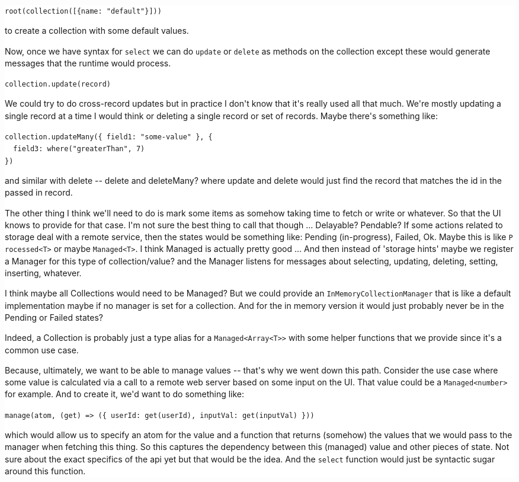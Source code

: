 ```
root(collection([{name: "default"}]))
```

to create a collection with some default values.

Now, once we have syntax for `select` we can do `update` or `delete` as methods on
the collection except these would generate messages that the runtime would process.

```
collection.update(record)
```

We could try to do cross-record updates but in practice I don't know that it's really
used all that much. We're mostly updating a single record at a time I would think or
deleting a single record or set of records. Maybe there's something like:

```
collection.updateMany({ field1: "some-value" }, {
  field3: where("greaterThan", 7)
})
```

and similar with delete -- delete and deleteMany? where update and delete would just
find the record that matches the id in the passed in record.

The other thing I think we'll need to do is mark some items as somehow taking time to
fetch or write or whatever. So that the UI knows to provide for that case. I'm not
sure the best thing to call that though ... Delayable? Pendable? If some actions
related to storage deal with a remote service, then the states would be something
like: Pending (in-progress), Failed, Ok. Maybe this is like `Processed<T>` or maybe
`Managed<T>`. I think Managed is actually pretty good ... And then instead of
'storage hints' maybe we register a Manager for this type of collection/value? and
the Manager listens for messages about selecting, updating, deleting, setting,
inserting, whatever.

I think maybe all Collections would need to be Managed? But we could provide an
`InMemoryCollectionManager` that is like a default implementation maybe if no
manager is set for a collection. And for the in memory version it would just
probably never be in the Pending or Failed states?

Indeed, a Collection is probably just a type alias for a `Managed<Array<T>>`
with some helper functions that we provide since it's a common use case.

Because, ultimately, we want to be able to manage values -- that's why we went down
this path. Consider the use case where some value is calculated via a call to
a remote web server based on some input on the UI. That value could be a
`Managed<number>` for example. And to create it, we'd want to do something like:

```
manage(atom, (get) => ({ userId: get(userId), inputVal: get(inputVal) }))
```

which would allow us to specify an atom for the value and a function that returns
(somehow) the values that we would pass to the manager when fetching this thing.
So this captures the dependency between this (managed) value and other
pieces of state. Not sure about the exact specifics of the api yet but that
would be the idea. And the `select` function would just be syntactic sugar
around this function.
